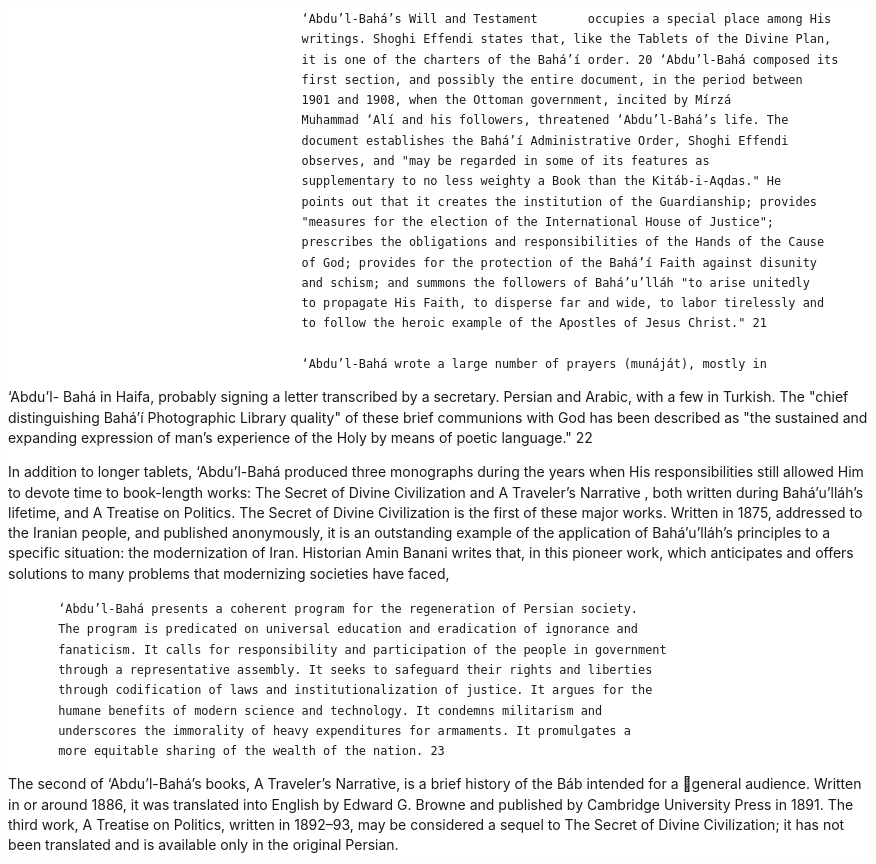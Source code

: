                                              ‘Abdu’l-Bahá’s Will and Testament       occupies a special place among His
                                             writings. Shoghi Effendi states that, like the Tablets of the Divine Plan,
                                             it is one of the charters of the Bahá’í order. 20 ‘Abdu’l-Bahá composed its
                                             first section, and possibly the entire document, in the period between
                                             1901 and 1908, when the Ottoman government, incited by Mírzá
                                             Muhammad ‘Alí and his followers, threatened ‘Abdu’l-Bahá’s life. The
                                             document establishes the Bahá’í Administrative Order, Shoghi Effendi
                                             observes, and "may be regarded in some of its features as
                                             supplementary to no less weighty a Book than the Kitáb-i-Aqdas." He
                                             points out that it creates the institution of the Guardianship; provides
                                             "measures for the election of the International House of Justice";
                                             prescribes the obligations and responsibilities of the Hands of the Cause
                                             of God; provides for the protection of the Bahá’í Faith against disunity
                                             and schism; and summons the followers of Bahá’u’lláh "to arise unitedly
                                             to propagate His Faith, to disperse far and wide, to labor tirelessly and
                                             to follow the heroic example of the Apostles of Jesus Christ." 21

                                             ‘Abdu’l-Bahá wrote a large number of prayers (munáját), mostly in
‘Abdu’l- Bahá in Haifa, probably signing a
letter transcribed by a secretary.
                                             Persian and Arabic, with a few in Turkish. The "chief distinguishing
Bahá’í Photographic Library                  quality" of these brief communions with God has been described as "the
                                             sustained and expanding expression of man’s experience of the Holy by
means of poetic language." 22

In addition to longer tablets, ‘Abdu’l-Bahá produced three monographs during the years when His
responsibilities still allowed Him to devote time to book-length works: The Secret of Divine Civilization
and A Traveler’s Narrative , both written during Bahá’u’lláh’s lifetime, and A Treatise on Politics. The
Secret of Divine Civilization is the first of these major works. Written in 1875, addressed to the Iranian
people, and published anonymously, it is an outstanding example of the application of Bahá’u’lláh’s
principles to a specific situation: the modernization of Iran. Historian Amin Banani writes that, in this
pioneer work, which anticipates and offers solutions to many problems that modernizing societies have
faced,


           ‘Abdu’l-Bahá presents a coherent program for the regeneration of Persian society.
           The program is predicated on universal education and eradication of ignorance and
           fanaticism. It calls for responsibility and participation of the people in government
           through a representative assembly. It seeks to safeguard their rights and liberties
           through codification of laws and institutionalization of justice. It argues for the
           humane benefits of modern science and technology. It condemns militarism and
           underscores the immorality of heavy expenditures for armaments. It promulgates a
           more equitable sharing of the wealth of the nation. 23


The second of ‘Abdu’l-Bahá’s books, A Traveler’s Narrative, is a brief history of the Báb intended for a
general audience. Written in or around 1886, it was translated into English by Edward G. Browne and
published by Cambridge University Press in 1891. The third work, A Treatise on Politics, written in
1892–93, may be considered a sequel to The Secret of Divine Civilization; it has not been translated
and is available only in the original Persian.
